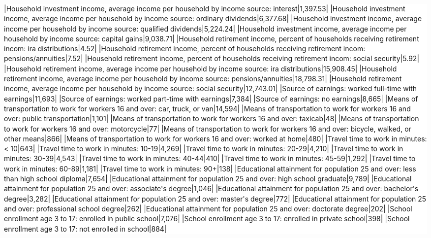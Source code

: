 |Household investment income, average income per household by income source: interest|1,397.53|
|Household investment income, average income per household by income source: ordinary dividends|6,377.68|
|Household investment income, average income per household by income source: qualified dividends|5,224.24|
|Household investment income, average income per household by income source: capital gains|9,038.71|
|Household retirement income, percent of households receiving retirement incom: ira distributions|4.52|
|Household retirement income, percent of households receiving retirement incom: pensions/annuities|7.52|
|Household retirement income, percent of households receiving retirement incom: social security|5.92|
|Household retirement income, average income per household by income source: ira distributions|15,908.45|
|Household retirement income, average income per household by income source: pensions/annuities|18,798.31|
|Household retirement income, average income per household by income source: social security|12,743.01|
|Source of earnings: worked full-time with earnings|11,693|
|Source of earnings: worked part-time with earnings|7,384|
|Source of earnings: no earnings|8,665|
|Means of transportation to work for workers 16 and over: car, truck, or van|14,594|
|Means of transportation to work for workers 16 and over: public transportation|1,101|
|Means of transportation to work for workers 16 and over: taxicab|48|
|Means of transportation to work for workers 16 and over: motorcycle|77|
|Means of transportation to work for workers 16 and over: bicycle, walked, or other means|866|
|Means of transportation to work for workers 16 and over: worked at home|480|
|Travel time to work in minutes: < 10|643|
|Travel time to work in minutes: 10-19|4,269|
|Travel time to work in minutes: 20-29|4,210|
|Travel time to work in minutes: 30-39|4,543|
|Travel time to work in minutes: 40-44|410|
|Travel time to work in minutes: 45-59|1,292|
|Travel time to work in minutes: 60-89|1,181|
|Travel time to work in minutes: 90+|138|
|Educational attainment for population 25 and over: less than high school diploma|7,654|
|Educational attainment for population 25 and over: high school graduate|9,789|
|Educational attainment for population 25 and over: associate's degree|1,046|
|Educational attainment for population 25 and over: bachelor's degree|3,282|
|Educational attainment for population 25 and over: master's degree|772|
|Educational attainment for population 25 and over: professional school degree|262|
|Educational attainment for population 25 and over: doctorate degree|202|
|School enrollment age 3 to 17: enrolled in public school|7,076|
|School enrollment age 3 to 17: enrolled in private school|398|
|School enrollment age 3 to 17: not enrolled in school|884|

